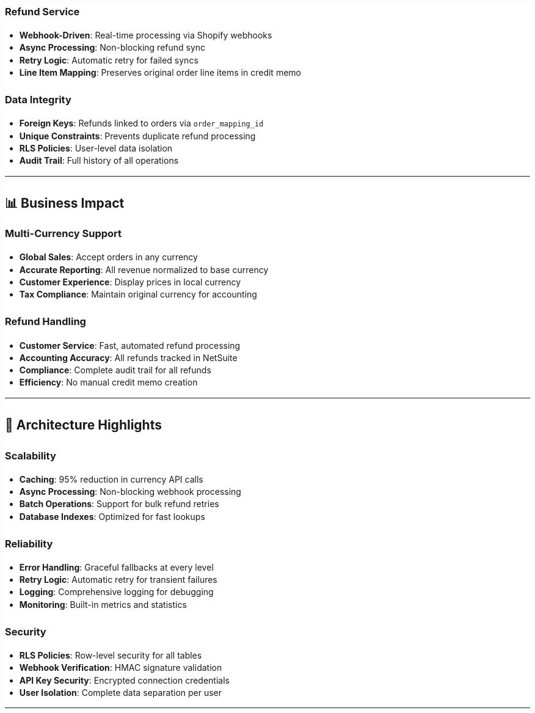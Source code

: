 ### Refund Service
- **Webhook-Driven**: Real-time processing via Shopify webhooks
- **Async Processing**: Non-blocking refund sync
- **Retry Logic**: Automatic retry for failed syncs
- **Line Item Mapping**: Preserves original order line items in credit memo

### Data Integrity
- **Foreign Keys**: Refunds linked to orders via `order_mapping_id`
- **Unique Constraints**: Prevents duplicate refund processing
- **RLS Policies**: User-level data isolation
- **Audit Trail**: Full history of all operations

---

## 📊 Business Impact

### Multi-Currency Support
- **Global Sales**: Accept orders in any currency
- **Accurate Reporting**: All revenue normalized to base currency
- **Customer Experience**: Display prices in local currency
- **Tax Compliance**: Maintain original currency for accounting

### Refund Handling
- **Customer Service**: Fast, automated refund processing
- **Accounting Accuracy**: All refunds tracked in NetSuite
- **Compliance**: Complete audit trail for all refunds
- **Efficiency**: No manual credit memo creation

---

## 🔧 Architecture Highlights

### Scalability
- **Caching**: 95% reduction in currency API calls
- **Async Processing**: Non-blocking webhook processing
- **Batch Operations**: Support for bulk refund retries
- **Database Indexes**: Optimized for fast lookups

### Reliability
- **Error Handling**: Graceful fallbacks at every level
- **Retry Logic**: Automatic retry for transient failures
- **Logging**: Comprehensive logging for debugging
- **Monitoring**: Built-in metrics and statistics

### Security
- **RLS Policies**: Row-level security for all tables
- **Webhook Verification**: HMAC signature validation
- **API Key Security**: Encrypted connection credentials
- **User Isolation**: Complete data separation per user

---